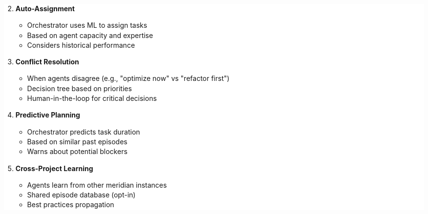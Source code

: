 2. **Auto-Assignment**
   - Orchestrator uses ML to assign tasks
   - Based on agent capacity and expertise
   - Considers historical performance

3. **Conflict Resolution**
   - When agents disagree (e.g., "optimize now" vs "refactor first")
   - Decision tree based on priorities
   - Human-in-the-loop for critical decisions

4. **Predictive Planning**
   - Orchestrator predicts task duration
   - Based on similar past episodes
   - Warns about potential blockers

5. **Cross-Project Learning**
   - Agents learn from other meridian instances
   - Shared episode database (opt-in)
   - Best practices propagation

